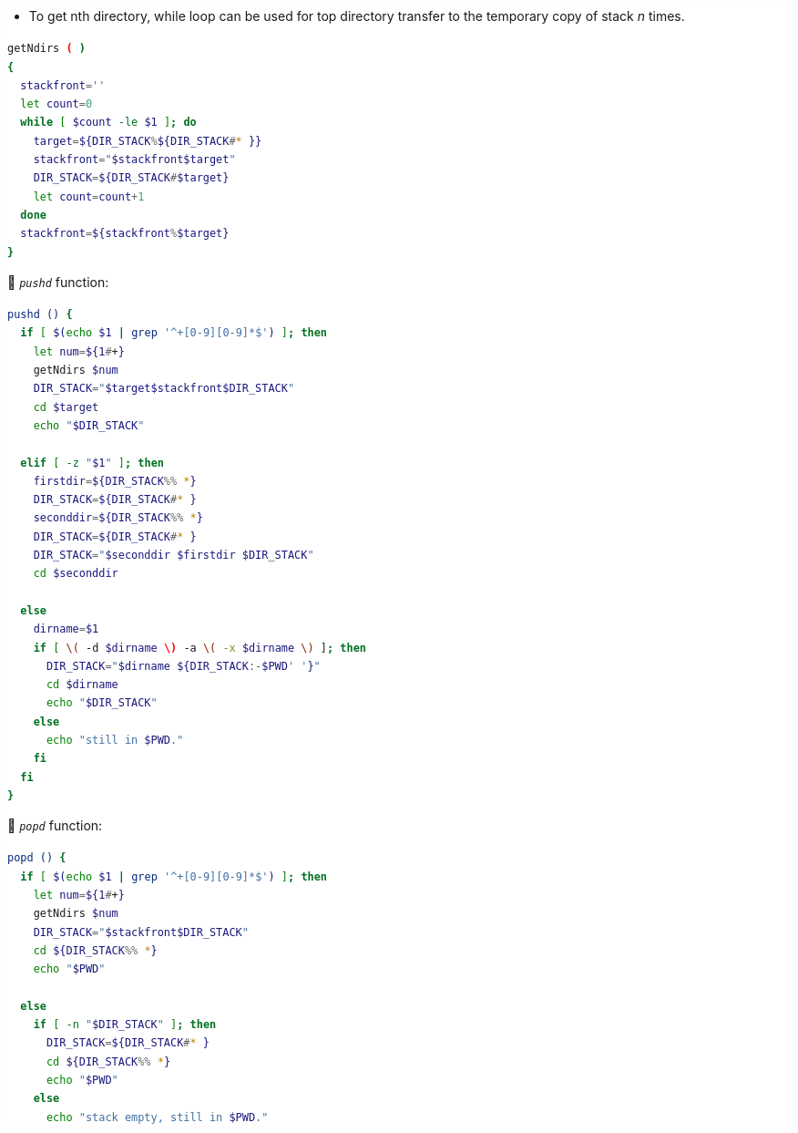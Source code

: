 - To get nth directory, while loop can be used for top directory transfer to the temporary copy of stack *n* times.

```bash
getNdirs ( )
{
  stackfront=''
  let count=0
  while [ $count -le $1 ]; do
    target=${DIR_STACK%${DIR_STACK#* }}
    stackfront="$stackfront$target"
    DIR_STACK=${DIR_STACK#$target}
    let count=count+1
  done
  stackfront=${stackfront%$target}
}
```

📂 *`pushd`* function:
```bash
pushd () {
  if [ $(echo $1 | grep '^+[0-9][0-9]*$') ]; then
    let num=${1#+}
    getNdirs $num
    DIR_STACK="$target$stackfront$DIR_STACK"
    cd $target
    echo "$DIR_STACK"

  elif [ -z "$1" ]; then
    firstdir=${DIR_STACK%% *}
    DIR_STACK=${DIR_STACK#* }
    seconddir=${DIR_STACK%% *}
    DIR_STACK=${DIR_STACK#* }
    DIR_STACK="$seconddir $firstdir $DIR_STACK"
    cd $seconddir

  else
    dirname=$1
    if [ \( -d $dirname \) -a \( -x $dirname \) ]; then
      DIR_STACK="$dirname ${DIR_STACK:-$PWD' '}"
      cd $dirname
      echo "$DIR_STACK"
    else
      echo "still in $PWD."
    fi
  fi
}
```
📂 *`popd`* function:
```bash
popd () {
  if [ $(echo $1 | grep '^+[0-9][0-9]*$') ]; then
    let num=${1#+}
    getNdirs $num
    DIR_STACK="$stackfront$DIR_STACK"
    cd ${DIR_STACK%% *}
    echo "$PWD"

  else
    if [ -n "$DIR_STACK" ]; then
      DIR_STACK=${DIR_STACK#* }
      cd ${DIR_STACK%% *}
      echo "$PWD"
    else
      echo "stack empty, still in $PWD."
```